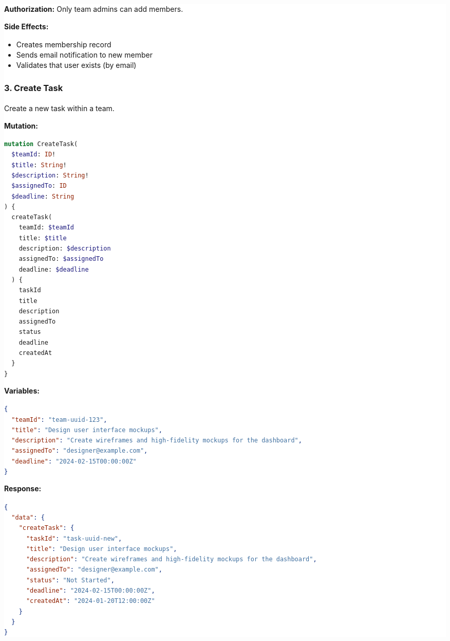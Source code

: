 **Authorization:** Only team admins can add members.

**Side Effects:**
- Creates membership record
- Sends email notification to new member
- Validates that user exists (by email)

### 3. Create Task

Create a new task within a team.

**Mutation:**
```graphql
mutation CreateTask(
  $teamId: ID!
  $title: String!
  $description: String!
  $assignedTo: ID
  $deadline: String
) {
  createTask(
    teamId: $teamId
    title: $title
    description: $description
    assignedTo: $assignedTo
    deadline: $deadline
  ) {
    taskId
    title
    description
    assignedTo
    status
    deadline
    createdAt
  }
}
```

**Variables:**
```json
{
  "teamId": "team-uuid-123",
  "title": "Design user interface mockups",
  "description": "Create wireframes and high-fidelity mockups for the dashboard",
  "assignedTo": "designer@example.com",
  "deadline": "2024-02-15T00:00:00Z"
}
```

**Response:**
```json
{
  "data": {
    "createTask": {
      "taskId": "task-uuid-new",
      "title": "Design user interface mockups",
      "description": "Create wireframes and high-fidelity mockups for the dashboard",
      "assignedTo": "designer@example.com",
      "status": "Not Started",
      "deadline": "2024-02-15T00:00:00Z",
      "createdAt": "2024-01-20T12:00:00Z"
    }
  }
}
```
